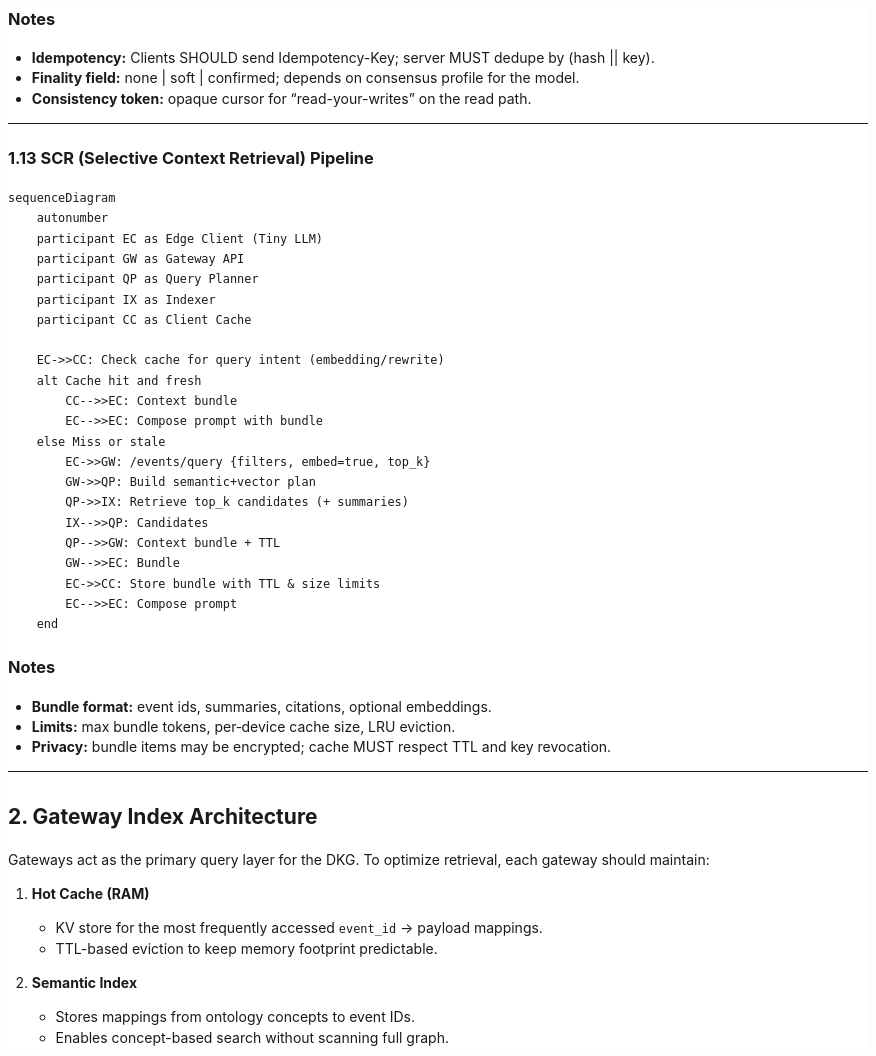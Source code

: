 ### **Notes**

-   **Idempotency:**  Clients SHOULD send  Idempotency-Key; server MUST dedupe by  (hash || key).  
-   **Finality field:**  none | soft | confirmed; depends on consensus profile for the model.   
-   **Consistency token:**  opaque cursor for “read-your-writes” on the read path.

---

### 1.13 SCR (Selective Context Retrieval) Pipeline

```mermaid
sequenceDiagram
    autonumber
    participant EC as Edge Client (Tiny LLM)
    participant GW as Gateway API
    participant QP as Query Planner
    participant IX as Indexer
    participant CC as Client Cache

    EC->>CC: Check cache for query intent (embedding/rewrite)
    alt Cache hit and fresh
        CC-->>EC: Context bundle
        EC-->>EC: Compose prompt with bundle
    else Miss or stale
        EC->>GW: /events/query {filters, embed=true, top_k}
        GW->>QP: Build semantic+vector plan
        QP->>IX: Retrieve top_k candidates (+ summaries)
        IX-->>QP: Candidates
        QP-->>GW: Context bundle + TTL
        GW-->>EC: Bundle
        EC->>CC: Store bundle with TTL & size limits
        EC-->>EC: Compose prompt
    end
```

### **Notes**

-   **Bundle format:**  event ids, summaries, citations, optional embeddings.   
-   **Limits:**  max bundle tokens, per‑device cache size, LRU eviction.   
-   **Privacy:**  bundle items may be encrypted; cache MUST respect TTL and key revocation.

---

## **2. Gateway Index Architecture**

Gateways act as the primary query layer for the DKG. To optimize retrieval, each gateway should maintain:

1. **Hot Cache (RAM)**  
   - KV store for the most frequently accessed `event_id` → payload mappings.  
   - TTL-based eviction to keep memory footprint predictable.

2. **Semantic Index**  
   - Stores mappings from ontology concepts to event IDs.  
   - Enables concept-based search without scanning full graph.
